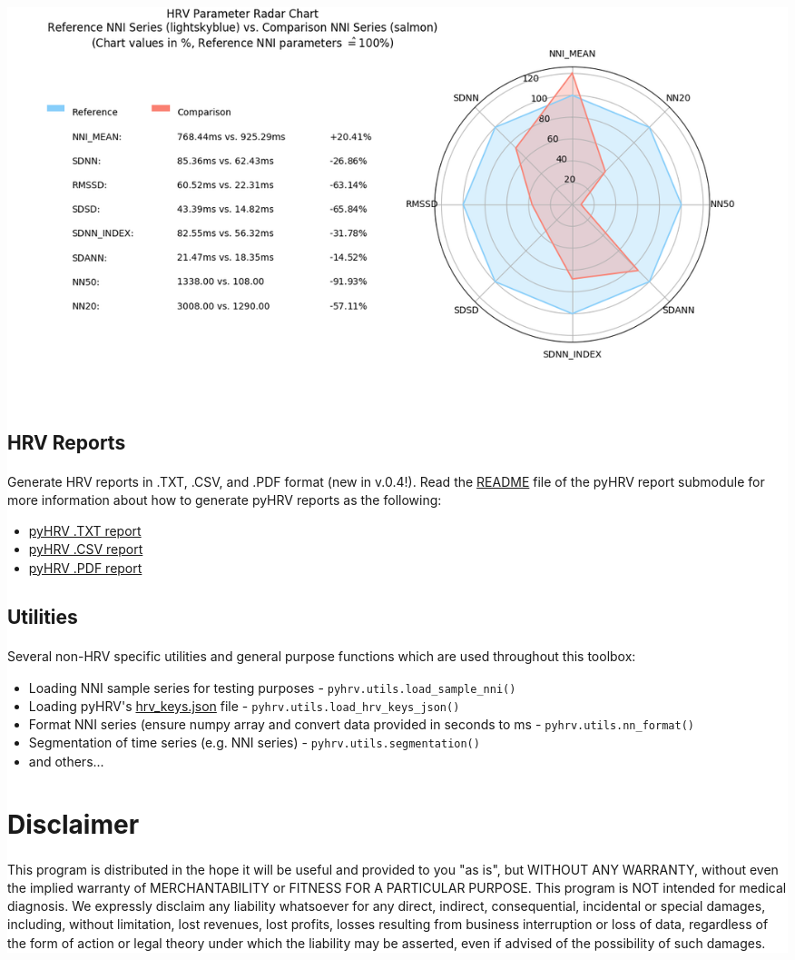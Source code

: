 ![Image](./SampleFigures/SampleRadarChart8.png)

## HRV Reports
Generate HRV reports in .TXT, .CSV, and .PDF format (new in v.0.4!). Read the [README](./pyhrv/report/README.md) file of the pyHRV report submodule for more information about how to generate pyHRV reports as the following:

- [pyHRV .TXT report](./pyhrv/files/SampleReport.txt)
- [pyHRV .CSV report](./pyhrv/files/SampleReport.csv)
- [pyHRV .PDF report](./pyhrv/files/SampleReport.pdf)


## Utilities
Several non-HRV specific utilities and general purpose functions which are used throughout this toolbox:
- Loading NNI sample series for testing purposes - ```pyhrv.utils.load_sample_nni()```
- Loading pyHRV's [hrv_keys.json](./pyhrv/files/hrv_keys.json) file - ```pyhrv.utils.load_hrv_keys_json()```
- Format NNI series (ensure numpy array and convert data provided in seconds to ms - ```pyhrv.utils.nn_format()```
- Segmentation of time series (e.g. NNI series) - ```pyhrv.utils.segmentation()```
- and others...

# Disclaimer
This program is distributed in the hope it will be useful and provided to you "as is", but WITHOUT ANY WARRANTY, without even the implied warranty of MERCHANTABILITY or FITNESS FOR A PARTICULAR PURPOSE. This program is NOT intended for medical diagnosis. We expressly disclaim any liability whatsoever for any direct, indirect, consequential, incidental or special damages, including, without limitation, lost revenues, lost profits, losses resulting from business interruption or loss of data, regardless of the form of action or legal theory under which the liability may be asserted, even if advised of the possibility of such damages.

